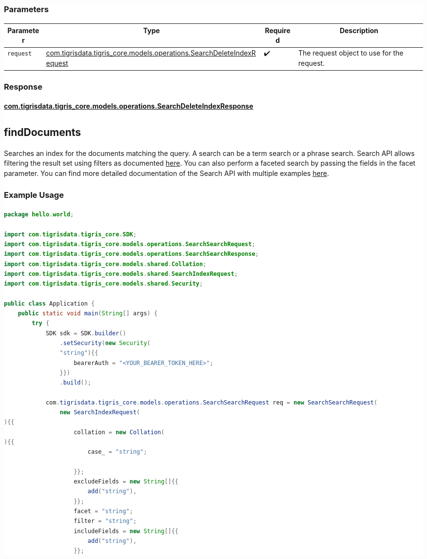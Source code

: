 ### Parameters

| Parameter                                                                                                                    | Type                                                                                                                         | Required                                                                                                                     | Description                                                                                                                  |
| ---------------------------------------------------------------------------------------------------------------------------- | ---------------------------------------------------------------------------------------------------------------------------- | ---------------------------------------------------------------------------------------------------------------------------- | ---------------------------------------------------------------------------------------------------------------------------- |
| `request`                                                                                                                    | [com.tigrisdata.tigris_core.models.operations.SearchDeleteIndexRequest](../../models/operations/SearchDeleteIndexRequest.md) | :heavy_check_mark:                                                                                                           | The request object to use for the request.                                                                                   |


### Response

**[com.tigrisdata.tigris_core.models.operations.SearchDeleteIndexResponse](../../models/operations/SearchDeleteIndexResponse.md)**


## findDocuments

Searches an index for the documents matching the query. A search can be a term search or a phrase search.
 Search API allows filtering the result set using filters as documented
 <a href="https://docs.tigrisdata.com/overview/query#specification-1" title="here">here</a>. You can also perform
 a faceted search by passing the fields in the facet parameter. You can find more detailed documentation of the
 Search API with multiple examples <a href="https://docs.tigrisdata.com/overview/search" title="here">here</a>.

### Example Usage

```java
package hello.world;

import com.tigrisdata.tigris_core.SDK;
import com.tigrisdata.tigris_core.models.operations.SearchSearchRequest;
import com.tigrisdata.tigris_core.models.operations.SearchSearchResponse;
import com.tigrisdata.tigris_core.models.shared.Collation;
import com.tigrisdata.tigris_core.models.shared.SearchIndexRequest;
import com.tigrisdata.tigris_core.models.shared.Security;

public class Application {
    public static void main(String[] args) {
        try {
            SDK sdk = SDK.builder()
                .setSecurity(new Security(
                "string"){{
                    bearerAuth = "<YOUR_BEARER_TOKEN_HERE>";
                }})
                .build();

            com.tigrisdata.tigris_core.models.operations.SearchSearchRequest req = new SearchSearchRequest(
                new SearchIndexRequest(
){{
                    collation = new Collation(
){{
                        case_ = "string";

                    }};
                    excludeFields = new String[]{{
                        add("string"),
                    }};
                    facet = "string";
                    filter = "string";
                    includeFields = new String[]{{
                        add("string"),
                    }};
```